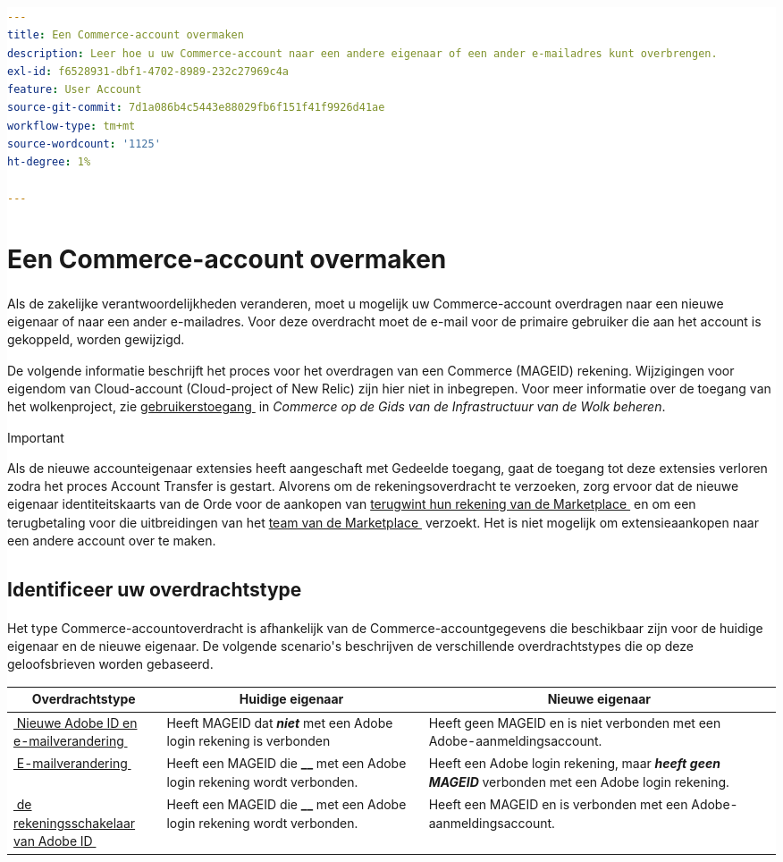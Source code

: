 ```yaml
---
title: Een Commerce-account overmaken
description: Leer hoe u uw Commerce-account naar een andere eigenaar of een ander e-mailadres kunt overbrengen.
exl-id: f6528931-dbf1-4702-8989-232c27969c4a
feature: User Account
source-git-commit: 7d1a086b4c5443e88029fb6f151f41f9926d41ae
workflow-type: tm+mt
source-wordcount: '1125'
ht-degree: 1%

---
```


# Een Commerce-account overmaken

Als de zakelijke verantwoordelijkheden veranderen, moet u mogelijk uw Commerce-account overdragen naar een nieuwe eigenaar of naar een ander e-mailadres. Voor deze overdracht moet de e-mail voor de primaire gebruiker die aan het account is gekoppeld, worden gewijzigd.

De volgende informatie beschrijft het proces voor het overdragen van een Commerce (MAGEID) rekening. Wijzigingen voor eigendom van Cloud-account (Cloud-project of New Relic) zijn hier niet in inbegrepen. Voor meer informatie over de toegang van het wolkenproject, zie [&#x200B; gebruikerstoegang &#x200B;](https://experienceleague.adobe.com/docs/commerce-cloud-service/user-guide/project/user-access.html?lang=nl-NL) in _Commerce op de Gids van de Infrastructuur van de Wolk beheren_.

>[!IMPORTANT]
>
>Als de nieuwe accounteigenaar extensies heeft aangeschaft met Gedeelde toegang, gaat de toegang tot deze extensies verloren zodra het proces Account Transfer is gestart. Alvorens om de rekeningsoverdracht te verzoeken, zorg ervoor dat de nieuwe eigenaar identiteitskaarts van de Orde voor de aankopen van [&#x200B; terugwint hun rekening van de Marketplace &#x200B;](https://commercemarketplace.adobe.com/sales/order/history/) en om een terugbetaling voor die uitbreidingen van het [&#x200B; team van de Marketplace &#x200B;](https://experienceleague.adobe.com/nl/docs/commerce-knowledge-base/kb/help-center-guide/magento-help-center-user-guide#support-case) verzoekt. Het is niet mogelijk om extensieaankopen naar een andere account over te maken.

## Identificeer uw overdrachtstype

Het type Commerce-accountoverdracht is afhankelijk van de Commerce-accountgegevens die beschikbaar zijn voor de huidige eigenaar en de nieuwe eigenaar. De volgende scenario&#39;s beschrijven de verschillende overdrachtstypes die op deze geloofsbrieven worden gebaseerd.

| Overdrachtstype | Huidige eigenaar | Nieuwe eigenaar |
| ------------- | ------------- | --------- |
| [&#x200B; Nieuwe Adobe ID en e-mailverandering &#x200B;](#new-adobe-id-and-email-change) | Heeft MAGEID dat **_niet_** met een Adobe login rekening is verbonden | Heeft geen MAGEID en is niet verbonden met een Adobe-aanmeldingsaccount. |
| [&#x200B; E-mailverandering &#x200B;](#email-change) | Heeft een MAGEID die **__** met een Adobe login rekening wordt verbonden. | Heeft een Adobe login rekening, maar **_heeft geen MAGEID_** verbonden met een Adobe login rekening. |
| [&#x200B; de rekeningsschakelaar van Adobe ID &#x200B;](#adobe-id-account-switch) | Heeft een MAGEID die **__** met een Adobe login rekening wordt verbonden. | Heeft een MAGEID en is verbonden met een Adobe-aanmeldingsaccount. |
